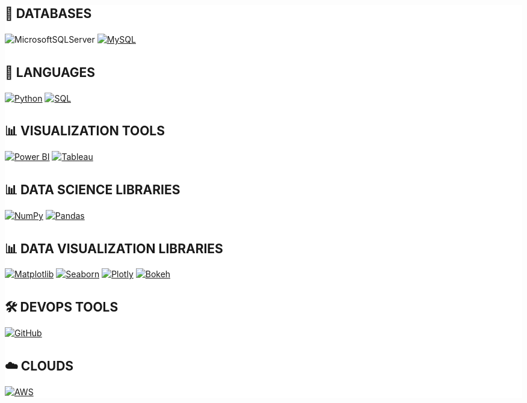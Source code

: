 
## 📅 **DATABASES**

![MicrosoftSQLServer](https://img.shields.io/badge/Microsoft%20SQL%20Server-CC2927?style=for-the-badge&logo=microsoft%20sql%20server&logoColor=white)
[![MySQL](https://img.shields.io/badge/MySQL-4479A1?style=for-the-badge&logo=mysql&logoColor=white "MySQL")][repo]


## 🎯 **LANGUAGES**

[![Python](https://img.shields.io/badge/python-3670A0?style=for-the-badge&logo=python&logoColor=ffdd54 "Python")][repo]
[![SQL](https://img.shields.io/badge/SQL-00000F?style=for-the-badge&logo=sqlite&logoColor=white "SQL")][repo]

## 📊 **VISUALIZATION TOOLS**

[![Power BI](https://img.shields.io/badge/Power%20BI-F2C811?style=for-the-badge&logo=power-bi&logoColor=black "Power BI")][repo]
[![Tableau](https://img.shields.io/badge/Tableau-E97627?style=for-the-badge&logo=tableau&logoColor=white "Tableau")][repo]

## 📊 **DATA SCIENCE LIBRARIES**

[![NumPy](https://img.shields.io/badge/NumPy-013243?style=for-the-badge&logo=numpy&logoColor=white "NumPy")][repo]
[![Pandas](https://img.shields.io/badge/Pandas-150458?style=for-the-badge&logo=pandas&logoColor=white "Pandas")][repo]

## 📊 **DATA VISUALIZATION LIBRARIES**

[![Matplotlib](https://img.shields.io/badge/Matplotlib-0072BD?style=for-the-badge&logo=matplotlib&logoColor=white "Matplotlib")][repo]
[![Seaborn](https://img.shields.io/badge/Seaborn-003B4C?style=for-the-badge&logo=seaborn&logoColor=white "Seaborn")][repo]
[![Plotly](https://img.shields.io/badge/Plotly-3F4D91?style=for-the-badge&logo=plotly&logoColor=white "Plotly")][repo]
[![Bokeh](https://img.shields.io/badge/Bokeh-FF7F0E?style=for-the-badge&logo=bokeh&logoColor=white "Bokeh")][repo]


## 🛠️ **DEVOPS TOOLS**

[![GitHub](https://img.shields.io/badge/github-%23121011.svg?style=for-the-badge&logo=github&logoColor=white "GitHub")][repo]

## ☁️ **CLOUDS**

[![AWS](https://img.shields.io/badge/Amazon-_AWS-FF9900?style=for-the-badge&logo=amazon-aws&logoColor=white "AWS")][repo]


[github]: https://github.com/
[google]: https://www.google.com
[wiki]: https://en.wikipedia.org/wiki/Main_Page
[quora]: https://www.quora.com/
[udemy]: https://www.udemy.com/
[gog]: https://www.geeksforgeeks.org/
[kaggle]: https://www.kaggle.com/
[sof]: https://stackoverflow.com/
[w3school]: https://www.w3schools.com/
[repo]: https://github.com/